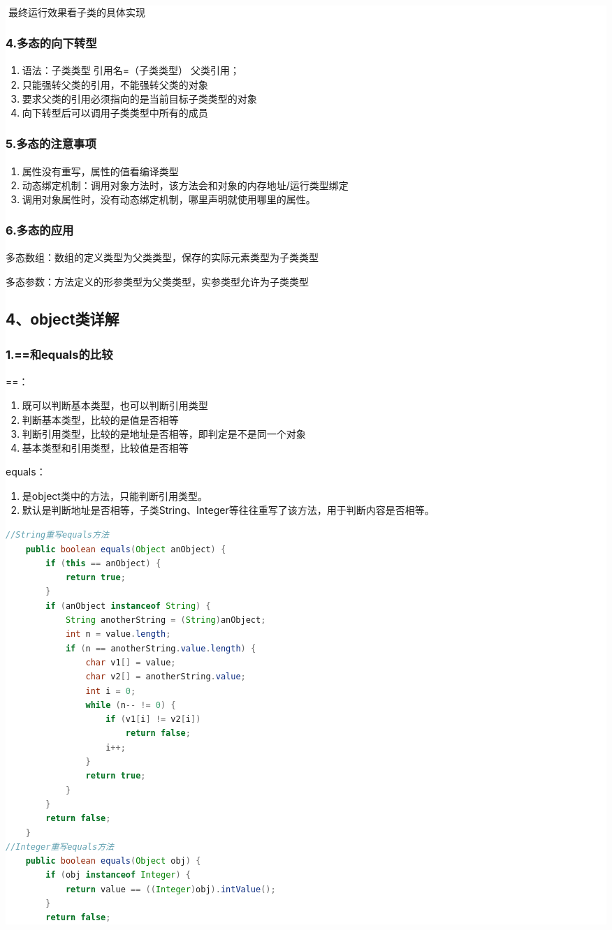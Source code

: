    ​		   最终运行效果看子类的具体实现

### 4.多态的向下转型

1. 语法：子类类型 引用名=（子类类型） 父类引用；
2. 只能强转父类的引用，不能强转父类的对象
3. 要求父类的引用必须指向的是当前目标子类类型的对象
4. 向下转型后可以调用子类类型中所有的成员

### 5.多态的注意事项

1. 属性没有重写，属性的值看编译类型
2. 动态绑定机制：调用对象方法时，该方法会和对象的内存地址/运行类型绑定
3. 调用对象属性时，没有动态绑定机制，哪里声明就使用哪里的属性。

### 6.多态的应用

多态数组：数组的定义类型为父类类型，保存的实际元素类型为子类类型

多态参数：方法定义的形参类型为父类类型，实参类型允许为子类类型

## 4、object类详解

### 1.==和equals的比较

==：

1. 既可以判断基本类型，也可以判断引用类型
2. 判断基本类型，比较的是值是否相等
3. 判断引用类型，比较的是地址是否相等，即判定是不是同一个对象
4. 基本类型和引用类型，比较值是否相等

equals：

1. 是object类中的方法，只能判断引用类型。
2. 默认是判断地址是否相等，子类String、Integer等往往重写了该方法，用于判断内容是否相等。

```java
//String重写equals方法
	public boolean equals(Object anObject) {
        if (this == anObject) {
            return true;
        }
        if (anObject instanceof String) {
            String anotherString = (String)anObject;
            int n = value.length;
            if (n == anotherString.value.length) {
                char v1[] = value;
                char v2[] = anotherString.value;
                int i = 0;
                while (n-- != 0) {
                    if (v1[i] != v2[i])
                        return false;
                    i++;
                }
                return true;
            }
        }
        return false;
    }
//Integer重写equals方法
	public boolean equals(Object obj) {
        if (obj instanceof Integer) {
            return value == ((Integer)obj).intValue();
        }
        return false;
```